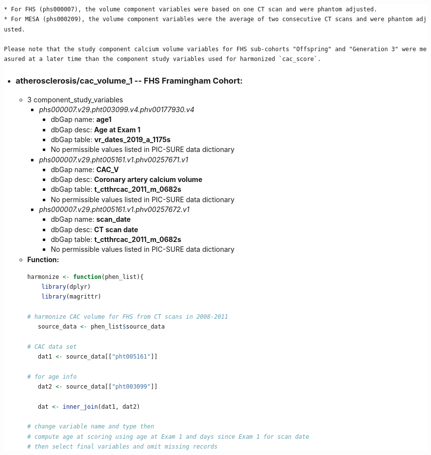     * For FHS (phs000007), the volume component variables were based on one CT scan and were phantom adjusted. 
    * For MESA (phs000209), the volume component variables were the average of two consecutive CT scans and were phantom adjusted. 
    
    Please note that the study component calcium volume variables for FHS sub-cohorts "Offspring" and "Generation 3" were measured at a later time than the component study variables used for harmonized `cac_score`.
<a id="cac_volume_1-fhs"></a>
  * ### atherosclerosis/cac_volume_1 -- **FHS Framingham Cohort**:
    * 3 component_study_variables
      * _phs000007.v29.pht003099.v4.phv00177930.v4_
        * dbGap name: **age1**
        * dbGap desc: **Age at Exam 1**
        * dbGap table: **vr_dates_2019_a_1175s**
         * No permissible values listed in PIC-SURE data dictionary
      * _phs000007.v29.pht005161.v1.phv00257671.v1_
        * dbGap name: **CAC_V**
        * dbGap desc: **Coronary artery calcium volume**
        * dbGap table: **t_ctthrcac_2011_m_0682s**
         * No permissible values listed in PIC-SURE data dictionary
      * _phs000007.v29.pht005161.v1.phv00257672.v1_
        * dbGap name: **scan_date**
        * dbGap desc: **CT scan date**
        * dbGap table: **t_ctthrcac_2011_m_0682s**
         * No permissible values listed in PIC-SURE data dictionary
    * **Function:**
      ```r
      harmonize <- function(phen_list){
          library(dplyr)
          library(magrittr)
      
      # harmonize CAC volume for FHS from CT scans in 2008-2011
         source_data <- phen_list$source_data
      
      # CAC data set
         dat1 <- source_data[["pht005161"]]
      
      # for age info
         dat2 <- source_data[["pht003099"]]
      
         dat <- inner_join(dat1, dat2)
      
      # change variable name and type then
      # compute age at scoring using age at Exam 1 and days since Exam 1 for scan date
      # then select final variables and omit missing records
      